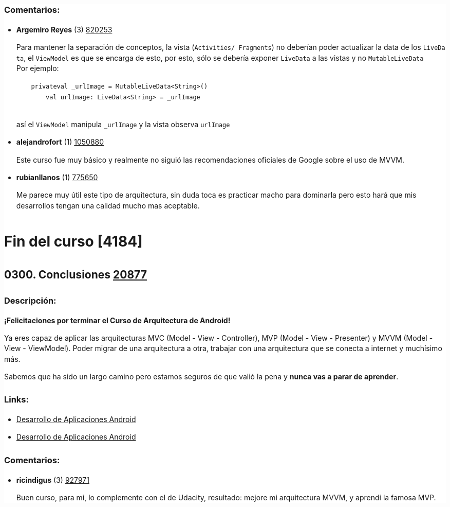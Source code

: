 
### Comentarios:

* **Argemiro Reyes** (3) [820253](https://platzi.com/comentario/820253/) 

	Para mantener la separación de conceptos, la vista (`Activities/ Fragments`) no deberían poder actualizar la data de los `LiveData`, el `ViewModel` es que se encarga de esto, por esto, sólo se debería exponer `LiveData` a las vistas y no `MutableLiveData`  
	Por ejemplo:
	``` 
	    privateval _urlImage = MutableLiveData<String>()
	        val urlImage: LiveData<String> = _urlImage
	    
	```
	
	así el `ViewModel` manipula `_urlImage` y la vista observa `urlImage`

* **alejandrofort** (1) [1050880](https://platzi.com/comentario/1050880/) 

	Este curso fue muy básico y realmente no siguió las recomendaciones oficiales de Google sobre el uso de MVVM.

* **rubianllanos** (1) [775650](https://platzi.com/comentario/775650/) 

	Me parece muy útil este tipo de arquitectura, sin duda toca es practicar macho para dominarla pero esto hará que mis desarrollos tengan una calidad mucho mas aceptable.

# Fin del curso [4184]

## 0300. Conclusiones [20877](https://platzi.com/clases/1619-arquitectura-android/20877-conclusiones/)

### Descripción:


 **¡Felicitaciones por terminar el Curso de Arquitectura de Android!**

Ya eres capaz de aplicar las arquitecturas MVC (Model - View - Controller), MVP (Model - View - Presenter) y MVVM (Model - View - ViewModel). Poder migrar de una arquitectura a otra, trabajar con una arquitectura que se conecta a internet y muchísimo más.

Sabemos que ha sido un largo camino pero estamos seguros de que valió la pena y **nunca vas a parar de aprender**.

### Links:

* [Desarrollo de Aplicaciones Android](https://platzi.com/desarrollo-android/)

* [Desarrollo de Aplicaciones Android](https://platzi.com/desarrollo-android/)

### Comentarios:

* **ricindigus** (3) [927971](https://platzi.com/comentario/927971/) 

	Buen curso, para mi, lo complemente con el de Udacity, resultado: mejore mi arquitectura MVVM, y aprendi la famosa MVP.
	